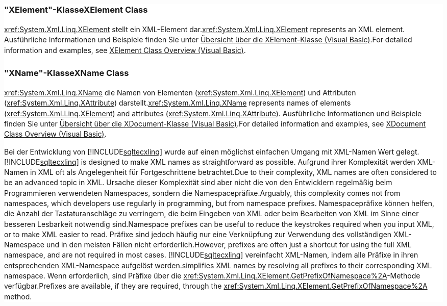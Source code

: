 ### <a name="xelement-class"></a><span data-ttu-id="634e0-125">"XElement"-Klasse</span><span class="sxs-lookup"><span data-stu-id="634e0-125">XElement Class</span></span>  
 <span data-ttu-id="634e0-126"><xref:System.Xml.Linq.XElement> stellt ein XML-Element dar.</span><span class="sxs-lookup"><span data-stu-id="634e0-126"><xref:System.Xml.Linq.XElement> represents an XML element.</span></span> <span data-ttu-id="634e0-127">Ausführliche Informationen und Beispiele finden Sie unter [Übersicht über die XElement-Klasse (Visual Basic)](../../../../visual-basic/programming-guide/concepts/linq/xelement-class-overview.md).</span><span class="sxs-lookup"><span data-stu-id="634e0-127">For detailed information and examples, see [XElement Class Overview (Visual Basic)](../../../../visual-basic/programming-guide/concepts/linq/xelement-class-overview.md).</span></span>  
  
### <a name="xname-class"></a><span data-ttu-id="634e0-128">"XName"-Klasse</span><span class="sxs-lookup"><span data-stu-id="634e0-128">XName Class</span></span>  
 <span data-ttu-id="634e0-129"><xref:System.Xml.Linq.XName> die Namen von Elementen (<xref:System.Xml.Linq.XElement>) und Attributen (<xref:System.Xml.Linq.XAttribute>) darstellt.</span><span class="sxs-lookup"><span data-stu-id="634e0-129"><xref:System.Xml.Linq.XName> represents names of elements (<xref:System.Xml.Linq.XElement>) and attributes (<xref:System.Xml.Linq.XAttribute>).</span></span> <span data-ttu-id="634e0-130">Ausführliche Informationen und Beispiele finden Sie unter [Übersicht über die XDocument-Klasse (Visual Basic)](../../../../visual-basic/programming-guide/concepts/linq/xdocument-class-overview.md).</span><span class="sxs-lookup"><span data-stu-id="634e0-130">For detailed information and examples, see [XDocument Class Overview (Visual Basic)](../../../../visual-basic/programming-guide/concepts/linq/xdocument-class-overview.md).</span></span>  
  
 <span data-ttu-id="634e0-131">Bei der Entwicklung von [!INCLUDE[sqltecxlinq](~/includes/sqltecxlinq-md.md)] wurde auf einen möglichst einfachen Umgang mit XML-Namen Wert gelegt.</span><span class="sxs-lookup"><span data-stu-id="634e0-131">[!INCLUDE[sqltecxlinq](~/includes/sqltecxlinq-md.md)] is designed to make XML names as straightforward as possible.</span></span> <span data-ttu-id="634e0-132">Aufgrund ihrer Komplexität werden XML-Namen in XML oft als Angelegenheit für Fortgeschrittene betrachtet.</span><span class="sxs-lookup"><span data-stu-id="634e0-132">Due to their complexity, XML names are often considered to be an advanced topic in XML.</span></span> <span data-ttu-id="634e0-133">Ursache dieser Komplexität sind aber nicht die von den Entwicklern regelmäßig beim Programmieren verwendeten Namespaces, sondern die Namespacepräfixe.</span><span class="sxs-lookup"><span data-stu-id="634e0-133">Arguably, this complexity comes not from namespaces, which developers use regularly in programming, but from namespace prefixes.</span></span> <span data-ttu-id="634e0-134">Namespacepräfixe können helfen, die Anzahl der Tastaturanschläge zu verringern, die beim Eingeben von XML oder beim Bearbeiten von XML im Sinne einer besseren Lesbarkeit notwendig sind.</span><span class="sxs-lookup"><span data-stu-id="634e0-134">Namespace prefixes can be useful to reduce the keystrokes required when you input XML, or to make XML easier to read.</span></span> <span data-ttu-id="634e0-135">Präfixe sind jedoch häufig nur eine Verknüpfung zur Verwendung des vollständigen XML-Namespace und in den meisten Fällen nicht erforderlich.</span><span class="sxs-lookup"><span data-stu-id="634e0-135">However, prefixes are often just a shortcut for using the full XML namespace, and are not required in most cases.</span></span> [!INCLUDE[sqltecxlinq](~/includes/sqltecxlinq-md.md)] <span data-ttu-id="634e0-136">vereinfacht XML-Namen, indem alle Präfixe in ihren entsprechenden XML-Namespace aufgelöst werden.</span><span class="sxs-lookup"><span data-stu-id="634e0-136">simplifies XML names by resolving all prefixes to their corresponding XML namespace.</span></span> <span data-ttu-id="634e0-137">Wenn erforderlich, sind Präfixe über die <xref:System.Xml.Linq.XElement.GetPrefixOfNamespace%2A>-Methode verfügbar.</span><span class="sxs-lookup"><span data-stu-id="634e0-137">Prefixes are available, if they are required, through the <xref:System.Xml.Linq.XElement.GetPrefixOfNamespace%2A> method.</span></span>  
  